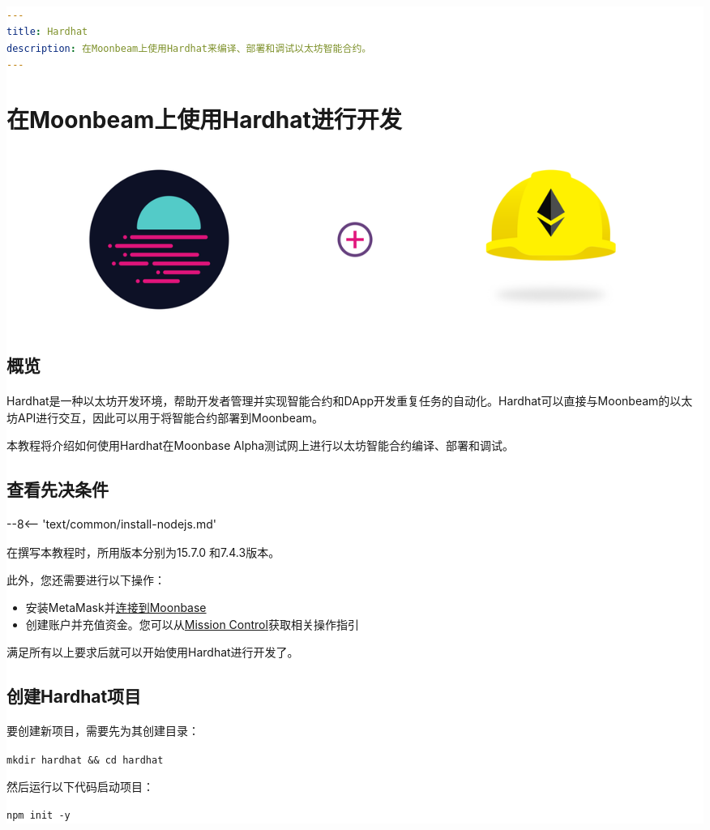 ```yaml
---
title: Hardhat
description: 在Moonbeam上使用Hardhat来编译、部署和调试以太坊智能合约。
---
```


# 在Moonbeam上使用Hardhat进行开发

![Hardhat Create Project](/images/hardhat/hardhat-banner.png)

## 概览

Hardhat是一种以太坊开发环境，帮助开发者管理并实现智能合约和DApp开发重复任务的自动化。Hardhat可以直接与Moonbeam的以太坊API进行交互，因此可以用于将智能合约部署到Moonbeam。

本教程将介绍如何使用Hardhat在Moonbase Alpha测试网上进行以太坊智能合约编译、部署和调试。

## 查看先决条件

--8<-- 'text/common/install-nodejs.md'

在撰写本教程时，所用版本分别为15.7.0 和7.4.3版本。

此外，您还需要进行以下操作：

 - 安装MetaMask并[连接到Moonbase](/getting-started/moonbase/metamask/)
 - 创建账户并充值资金。您可以从[Mission Control](/getting-started/moonbase/faucet/)获取相关操作指引

满足所有以上要求后就可以开始使用Hardhat进行开发了。

## 创建Hardhat项目

要创建新项目，需要先为其创建目录：

```
mkdir hardhat && cd hardhat
```

然后运行以下代码启动项目：

```
npm init -y
```
